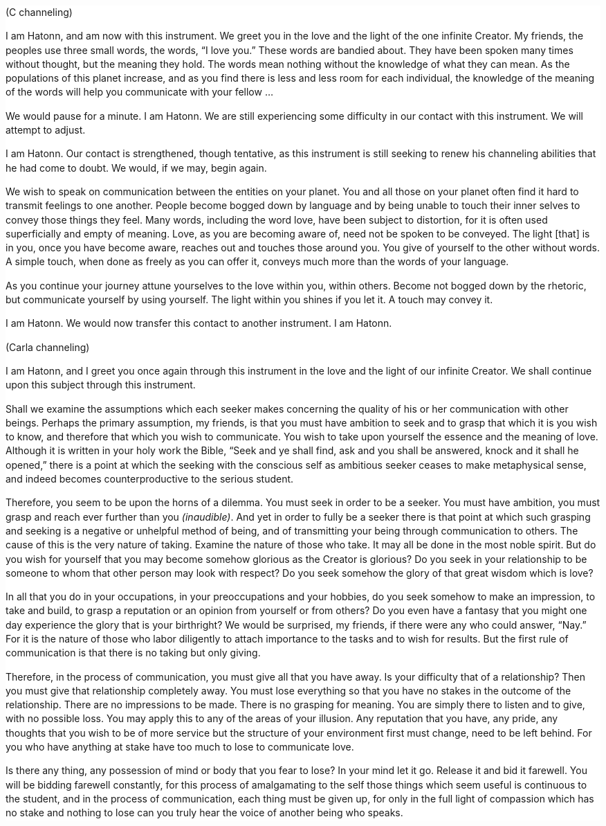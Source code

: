 <p class="channel-type">(C channeling)</p>
<p>I am Hatonn, and am now with this instrument. We greet you in the love and the light of the one infinite Creator. My friends, the peoples use three small words, the words, “I love you.” These words are bandied about. They have been spoken many times without thought, but the meaning they hold. The words mean nothing without the knowledge of what they can mean. As the populations of this planet increase, and as you find there is less and less room for each individual, the knowledge of the meaning of the words will help you communicate with your fellow …</p>
<p>We would pause for a minute. I am Hatonn. We are still experiencing some difficulty in our contact with this instrument. We will attempt to adjust.</p>
<p>I am Hatonn. Our contact is strengthened, though tentative, as this instrument is still seeking to renew his channeling abilities that he had come to doubt. We would, if we may, begin again.</p>
<p>We wish to speak on communication between the entities on your planet. You and all those on your planet often find it hard to transmit feelings to one another. People become bogged down by language and by being unable to touch their inner selves to convey those things they feel. Many words, including the word love, have been subject to distortion, for it is often used superficially and empty of meaning. Love, as you are becoming aware of, need not be spoken to be conveyed. The light [that] is in you, once you have become aware, reaches out and touches those around you. You give of yourself to the other without words. A simple touch, when done as freely as you can offer it, conveys much more than the words of your language.</p>
<p>As you continue your journey attune yourselves to the love within you, within others. Become not bogged down by the rhetoric, but communicate yourself by using yourself. The light within you shines if you let it. A touch may convey it.</p>
<p>I am Hatonn. We would now transfer this contact to another instrument. I am Hatonn.</p>
<p class="channel-type">(Carla channeling)</p>
<p>I am Hatonn, and I greet you once again through this instrument in the love and the light of our infinite Creator. We shall continue upon this subject through this instrument.</p>
<p>Shall we examine the assumptions which each seeker makes concerning the quality of his or her communication with other beings. Perhaps the primary assumption, my friends, is that you must have ambition to seek and to grasp that which it is you wish to know, and therefore that which you wish to communicate. You wish to take upon yourself the essence and the meaning of love. Although it is written in your holy work the Bible, “Seek and ye shall find, ask and you shall be answered, knock and it shall he opened,” there is a point at which the seeking with the conscious self as ambitious seeker ceases to make metaphysical sense, and indeed becomes counterproductive to the serious student.</p>
<p>Therefore, you seem to be upon the horns of a dilemma. You must seek in order to be a seeker. You must have ambition, you must grasp and reach ever further than you <em>(inaudible)</em>. And yet in order to fully be a seeker there is that point at which such grasping and seeking is a negative or unhelpful method of being, and of transmitting your being through communication to others. The cause of this is the very nature of taking. Examine the nature of those who take. It may all be done in the most noble spirit. But do you wish for yourself that you may become somehow glorious as the Creator is glorious? Do you seek in your relationship to be someone to whom that other person may look with respect? Do you seek somehow the glory of that great wisdom which is love?</p>
<p>In all that you do in your occupations, in your preoccupations and your hobbies, do you seek somehow to make an impression, to take and build, to grasp a reputation or an opinion from yourself or from others? Do you even have a fantasy that you might one day experience the glory that is your birthright? We would be surprised, my friends, if there were any who could answer, “Nay.” For it is the nature of those who labor diligently to attach importance to the tasks and to wish for results. But the first rule of communication is that there is no taking but only giving.</p>
<p>Therefore, in the process of communication, you must give all that you have away. Is your difficulty that of a relationship? Then you must give that relationship completely away. You must lose everything so that you have no stakes in the outcome of the relationship. There are no impressions to be made. There is no grasping for meaning. You are simply there to listen and to give, with no possible loss. You may apply this to any of the areas of your illusion. Any reputation that you have, any pride, any thoughts that you wish to be of more service but the structure of your environment first must change, need to be left behind. For you who have anything at stake have too much to lose to communicate love.</p>
<p>Is there any thing, any possession of mind or body that you fear to lose? In your mind let it go. Release it and bid it farewell. You will be bidding farewell constantly, for this process of amalgamating to the self those things which seem useful is continuous to the student, and in the process of communication, each thing must be given up, for only in the full light of compassion which has no stake and nothing to lose can you truly hear the voice of another being who speaks.</p>